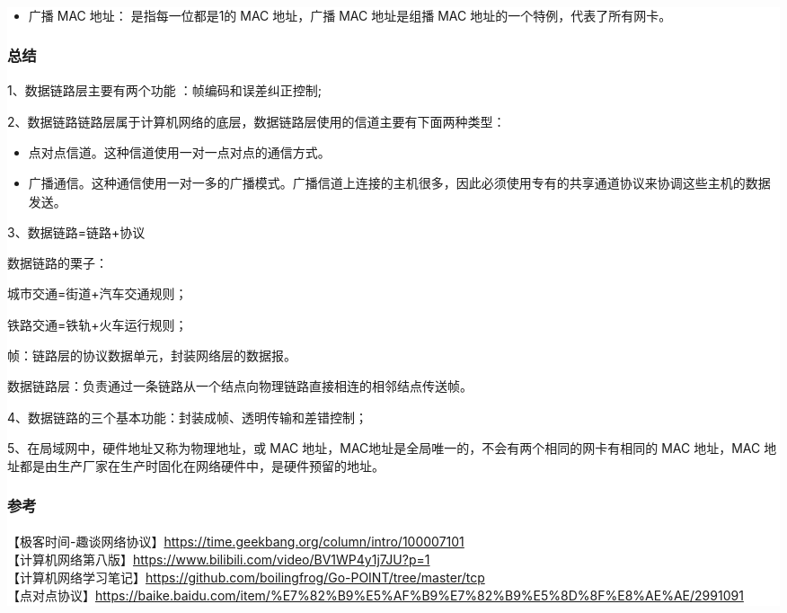 - ⼴播 MAC 地址： 是指每⼀位都是1的 MAC 地址，⼴播 MAC 地址是组播 MAC 地址的⼀个特例，代表了所有⽹卡。

### 总结

1、数据链路层主要有两个功能 ：帧编码和误差纠正控制;

2、数据链路链路层属于计算机网络的底层，数据链路层使用的信道主要有下面两种类型：

- 点对点信道。这种信道使用一对一点对点的通信方式。

- 广播通信。这种通信使用一对一多的广播模式。广播信道上连接的主机很多，因此必须使用专有的共享通道协议来协调这些主机的数据发送。

3、数据链路=链路+协议

数据链路的栗子：

城市交通=街道+汽⻋交通规则；

铁路交通=铁轨+⽕⻋运⾏规则；

帧：链路层的协议数据单元，封装网络层的数据报。

数据链路层：负责通过⼀条链路从⼀个结点向物理链路直接相连的相邻结点传送帧。

4、数据链路的三个基本功能：封装成帧、透明传输和差错控制；

5、在局域⽹中，硬件地址⼜称为物理地址，或 MAC 地址，MAC地址是全局唯一的，不会有两个相同的网卡有相同的 MAC 地址，MAC 地址都是由生产厂家在生产时固化在网络硬件中，是硬件预留的地址。

### 参考

【极客时间-趣谈网络协议】https://time.geekbang.org/column/intro/100007101  
【计算机网络第八版】https://www.bilibili.com/video/BV1WP4y1j7JU?p=1  
【计算机网络学习笔记】https://github.com/boilingfrog/Go-POINT/tree/master/tcp  
【点对点协议】https://baike.baidu.com/item/%E7%82%B9%E5%AF%B9%E7%82%B9%E5%8D%8F%E8%AE%AE/2991091    


